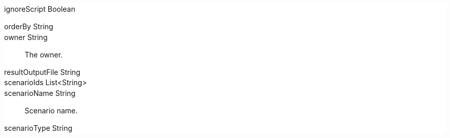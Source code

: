 <a data-swiftype-name="resource-property" data-swiftype-type="text" href="#ignorescript_java" style="color: inherit; text-decoration: inherit;">ignore<wbr>Script</a>
</span>
        <span class="property-indicator"></span>
        <span class="property-type">Boolean</span>
    </dt>
    <dd></dd><dt class="property-"
            title="">
        <span id="orderby_java">
<a data-swiftype-name="resource-property" data-swiftype-type="text" href="#orderby_java" style="color: inherit; text-decoration: inherit;">order<wbr>By</a>
</span>
        <span class="property-indicator"></span>
        <span class="property-type">String</span>
    </dt>
    <dd></dd><dt class="property-"
            title="">
        <span id="owner_java">
<a data-swiftype-name="resource-property" data-swiftype-type="text" href="#owner_java" style="color: inherit; text-decoration: inherit;">owner</a>
</span>
        <span class="property-indicator"></span>
        <span class="property-type">String</span>
    </dt>
    <dd><p>The owner.</p>
</dd><dt class="property-"
            title="">
        <span id="resultoutputfile_java">
<a data-swiftype-name="resource-property" data-swiftype-type="text" href="#resultoutputfile_java" style="color: inherit; text-decoration: inherit;">result<wbr>Output<wbr>File</a>
</span>
        <span class="property-indicator"></span>
        <span class="property-type">String</span>
    </dt>
    <dd></dd><dt class="property-"
            title="">
        <span id="scenarioids_java">
<a data-swiftype-name="resource-property" data-swiftype-type="text" href="#scenarioids_java" style="color: inherit; text-decoration: inherit;">scenario<wbr>Ids</a>
</span>
        <span class="property-indicator"></span>
        <span class="property-type">List&lt;String&gt;</span>
    </dt>
    <dd></dd><dt class="property-"
            title="">
        <span id="scenarioname_java">
<a data-swiftype-name="resource-property" data-swiftype-type="text" href="#scenarioname_java" style="color: inherit; text-decoration: inherit;">scenario<wbr>Name</a>
</span>
        <span class="property-indicator"></span>
        <span class="property-type">String</span>
    </dt>
    <dd><p>Scenario name.</p>
</dd><dt class="property-"
            title="">
        <span id="scenariotype_java">
<a data-swiftype-name="resource-property" data-swiftype-type="text" href="#scenariotype_java" style="color: inherit; text-decoration: inherit;">scenario<wbr>Type</a>
</span>
        <span class="property-indicator"></span>
        <span class="property-type">String</span>
    </dt>
    <dd></dd></dl>
</pulumi-choosable>